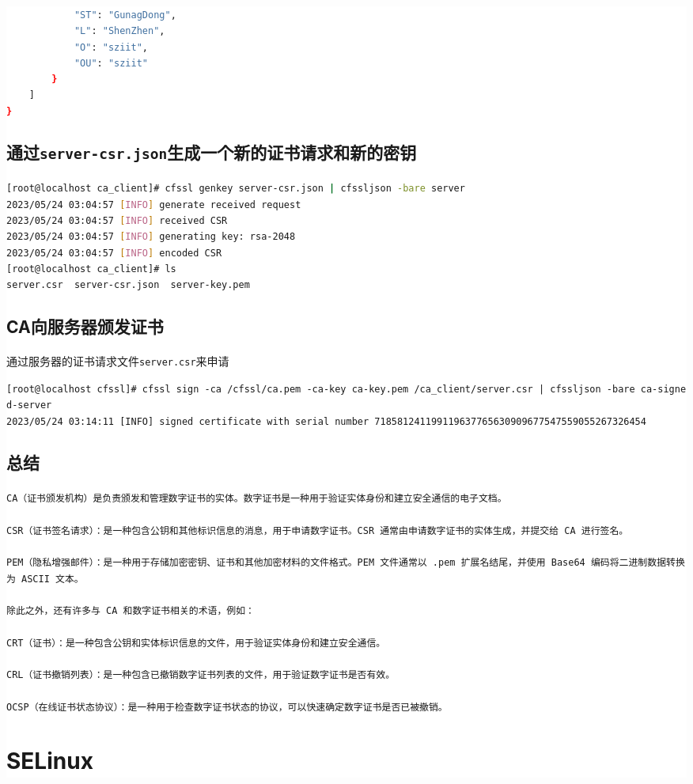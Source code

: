 ```bash
            "ST": "GunagDong",
            "L": "ShenZhen",
            "O": "sziit",
            "OU": "sziit"
        }
    ]
}
```

## 通过`server-csr.json`生成一个新的证书请求和新的密钥

```bash
[root@localhost ca_client]# cfssl genkey server-csr.json | cfssljson -bare server
2023/05/24 03:04:57 [INFO] generate received request
2023/05/24 03:04:57 [INFO] received CSR
2023/05/24 03:04:57 [INFO] generating key: rsa-2048
2023/05/24 03:04:57 [INFO] encoded CSR
[root@localhost ca_client]# ls
server.csr  server-csr.json  server-key.pem
```

## CA向服务器颁发证书

通过服务器的证书请求文件`server.csr`来申请

```
[root@localhost cfssl]# cfssl sign -ca /cfssl/ca.pem -ca-key ca-key.pem /ca_client/server.csr | cfssljson -bare ca-signed-server
2023/05/24 03:14:11 [INFO] signed certificate with serial number 718581241199119637765630909677547559055267326454
```

## 总结

```
CA（证书颁发机构）是负责颁发和管理数字证书的实体。数字证书是一种用于验证实体身份和建立安全通信的电子文档。

CSR（证书签名请求）：是一种包含公钥和其他标识信息的消息，用于申请数字证书。CSR 通常由申请数字证书的实体生成，并提交给 CA 进行签名。

PEM（隐私增强邮件）：是一种用于存储加密密钥、证书和其他加密材料的文件格式。PEM 文件通常以 .pem 扩展名结尾，并使用 Base64 编码将二进制数据转换为 ASCII 文本。

除此之外，还有许多与 CA 和数字证书相关的术语，例如：

CRT（证书）：是一种包含公钥和实体标识信息的文件，用于验证实体身份和建立安全通信。

CRL（证书撤销列表）：是一种包含已撤销数字证书列表的文件，用于验证数字证书是否有效。

OCSP（在线证书状态协议）：是一种用于检查数字证书状态的协议，可以快速确定数字证书是否已被撤销。
```

# SELinux
